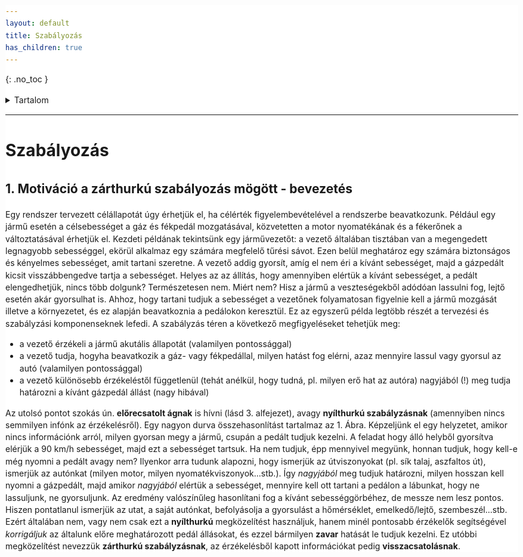 ```yaml
---
layout: default
title: Szabályozás
has_children: true
---
```


{: .no_toc }

<details markdown="block"><summary>
    Tartalom
  </summary></details>

---



# Szabályozás

## 1. Motiváció a zárthurkú szabályozás mögött - bevezetés

Egy rendszer tervezett célállapotát úgy érhetjük el, ha célérték figyelembevételével a rendszerbe beavatkozunk. Például egy jármű esetén a célsebességet a gáz és fékpedál mozgatásával, közvetetten a motor nyomatékának és a fékerőnek a változtatásával érhetjük el. Kezdeti példának tekintsünk egy járművezetőt: a vezető általában tisztában van a megengedett legnagyobb sebességgel, ekörül alkalmaz egy számára megfelelő tűrési sávot. Ezen belül meghatároz egy számára biztonságos és kényelmes sebességet, amit tartani szeretne. A vezető addig gyorsít, amíg el nem éri a kívánt sebességet, majd a gázpedált kicsit visszábbengedve tartja a sebességet.
Helyes az az állítás, hogy amennyiben elértük a kívánt sebességet, a pedált elengedhetjük, nincs több dolgunk? Természetesen nem. Miért nem? Hisz a jármű a veszteségekből adódóan lassulni fog, lejtő esetén akár gyorsulhat is. Ahhoz, hogy tartani tudjuk a sebességet a vezetőnek folyamatosan figyelnie kell a jármű mozgását illetve a környezetet, és ez alapján beavatkoznia a pedálokon keresztül.
Ez az egyszerű példa legtöbb részét a tervezési és szabályzási komponenseknek lefedi. A szabályzás téren a következő megfigyeléseket tehetjük meg:
- a vezető érzékeli a jármű akutális állapotát (valamilyen pontossággal)
- a vezető tudja, hogyha beavatkozik a gáz- vagy fékpedállal, milyen hatást fog elérni, azaz mennyire lassul vagy gyorsul az autó (valamilyen pontossággal)
- a vezető különösebb érzékeléstől függetlenül (tehát anélkül, hogy tudná, pl. milyen erő hat az autóra) nagyjából (!) meg tudja határozni a kívánt gázpedál állást (nagy hibával)

Az utolsó pontot szokás ún. **előrecsatolt ágnak** is hívni (lásd 3. alfejezet), avagy **nyílthurkú szabályzásnak** (amennyiben nincs semmilyen infónk az érzékelésről).
Egy nagyon durva összehasonlítást tartalmaz az 1. Ábra. Képzeljünk el egy helyzetet, amikor nincs információnk arról, milyen gyorsan megy a jármű, csupán a pedált tudjuk kezelni. A feladat hogy álló helyből gyorsítva elérjük a 90 km/h sebességet, majd ezt a sebességet tartsuk. Ha nem tudjuk, épp mennyivel megyünk, honnan tudjuk, hogy kell-e még nyomni a pedált avagy nem? Ilyenkor arra tudunk alapozni, hogy ismerjük az útviszonyokat (pl. sík talaj, aszfaltos út), ismerjük az autónkat (milyen motor, milyen nyomatékviszonyok...stb.). Így *nagyjából* meg tudjuk határozni, milyen hosszan kell nyomni a gázpedált, majd amikor *nagyjából* elértük a sebességet, mennyire kell ott tartani a pedálon a lábunkat, hogy ne lassuljunk, ne gyorsuljunk. Az eredmény valószínűleg hasonlítani fog a kívánt sebességgörbéhez, de messze nem lesz pontos. Hiszen pontatlanul ismerjük az utat, a saját autónkat, befolyásolja a gyorsulást a hőmérséklet, emelkedő/lejtő, szembeszél...stb. Ezért általában nem, vagy nem csak ezt a **nyílthurkú** megközelítést használjuk, hanem minél pontosabb érzékelők segítségével *korrigáljuk* az általunk előre meghatározott pedál állásokat, és ezzel bármilyen **zavar** hatását le tudjuk kezelni. Ez utóbbi megközelítést nevezzük **zárthurkú szabályzásnak**, az érzékelésből kapott információkat pedig **visszacsatolásnak**.
